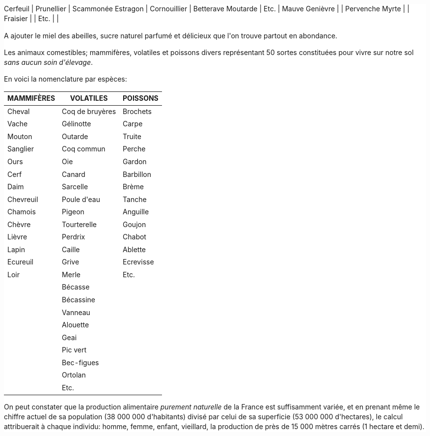 Cerfeuil         | Prunellier         | Scammonée
Estragon         | Cornouillier       | Betterave
Moutarde         |  Etc.              | Mauve
Genièvre         |                    | Pervenche
Myrte            |                    | 
Fraisier         |                    | 
 Etc.            |                    | 


A ajouter le miel des abeilles, sucre naturel parfumé et délicieux que l'on trouve partout en abondance.

Les animaux comestibles; mammifères, volatiles et poissons divers représentant 50 sortes constituées pour vivre
sur notre sol *sans aucun soin d'élevage*.

En voici la nomenclature par espèces:

| MAMMIFÈRES      | VOLATILES          | POISSONS    |
|-----------------|--------------------|-------------|
Cheval            | Coq de bruyères    | Brochets
Vache             | Gélinotte          | Carpe
Mouton            | Outarde            | Truite
Sanglier          | Coq commun         | Perche
Ours              | Oie                | Gardon
Cerf              | Canard             | Barbillon
Daim              | Sarcelle           | Brème
Chevreuil         | Poule d'eau        | Tanche
Chamois           | Pigeon             | Anguille
Chèvre            | Tourterelle        | Goujon
Lièvre            | Perdrix            | Chabot
Lapin             | Caille             | Ablette
Ecureuil          | Grive              | Ecrevisse
Loir              | Merle              |  Etc.
|                 | Bécasse            | 
|                 | Bécassine          | 
|                 | Vanneau            | 
|                 | Alouette           | 
|                 | Geai               | 
|                 | Pic vert           | 
|                 | Bec-figues         | 
|                 | Ortolan            | 
|                 | Etc.               | 


On peut constater que la production alimentaire *purement naturelle* de la France est suffisamment
variée, et en prenant même le chiffre actuel de sa population (38 000 000 d'habitants) divisé par
celui de sa superficie (53 000 000 d'hectares), le calcul attribuerait à chaque individu: homme,
femme, enfant, vieillard, la production de près de 15 000 mètres carrés (1 hectare et demi).
